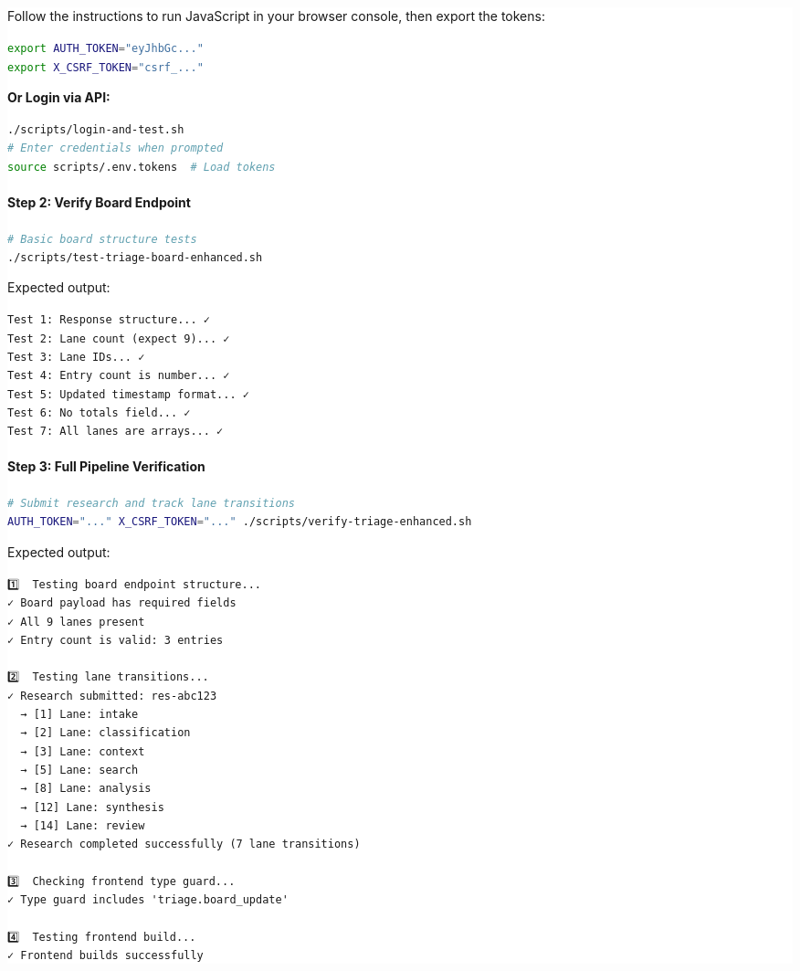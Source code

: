Follow the instructions to run JavaScript in your browser console, then export the tokens:
```bash
export AUTH_TOKEN="eyJhbGc..."
export X_CSRF_TOKEN="csrf_..."
```

**Or Login via API:**
```bash
./scripts/login-and-test.sh
# Enter credentials when prompted
source scripts/.env.tokens  # Load tokens
```

#### Step 2: Verify Board Endpoint

```bash
# Basic board structure tests
./scripts/test-triage-board-enhanced.sh
```

Expected output:
```
Test 1: Response structure... ✓
Test 2: Lane count (expect 9)... ✓
Test 3: Lane IDs... ✓
Test 4: Entry count is number... ✓
Test 5: Updated timestamp format... ✓
Test 6: No totals field... ✓
Test 7: All lanes are arrays... ✓
```

#### Step 3: Full Pipeline Verification

```bash
# Submit research and track lane transitions
AUTH_TOKEN="..." X_CSRF_TOKEN="..." ./scripts/verify-triage-enhanced.sh
```

Expected output:
```
1️⃣  Testing board endpoint structure...
✓ Board payload has required fields
✓ All 9 lanes present
✓ Entry count is valid: 3 entries

2️⃣  Testing lane transitions...
✓ Research submitted: res-abc123
  → [1] Lane: intake
  → [2] Lane: classification
  → [3] Lane: context
  → [5] Lane: search
  → [8] Lane: analysis
  → [12] Lane: synthesis
  → [14] Lane: review
✓ Research completed successfully (7 lane transitions)

3️⃣  Checking frontend type guard...
✓ Type guard includes 'triage.board_update'

4️⃣  Testing frontend build...
✓ Frontend builds successfully
```
